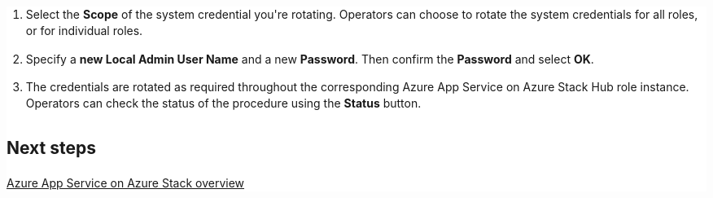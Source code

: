 1. Select the **Scope** of the system credential you're rotating. Operators can choose to rotate the system credentials for all roles, or for individual roles.  

1. Specify a **new Local Admin User Name** and a new **Password**. Then confirm the **Password** and select **OK**.

1. The credentials are rotated as required throughout the corresponding Azure App Service on Azure Stack Hub role instance. Operators can check the status of the procedure using the **Status** button.

## Next steps

[Azure App Service on Azure Stack overview](azure-stack-app-service-overview.md)
